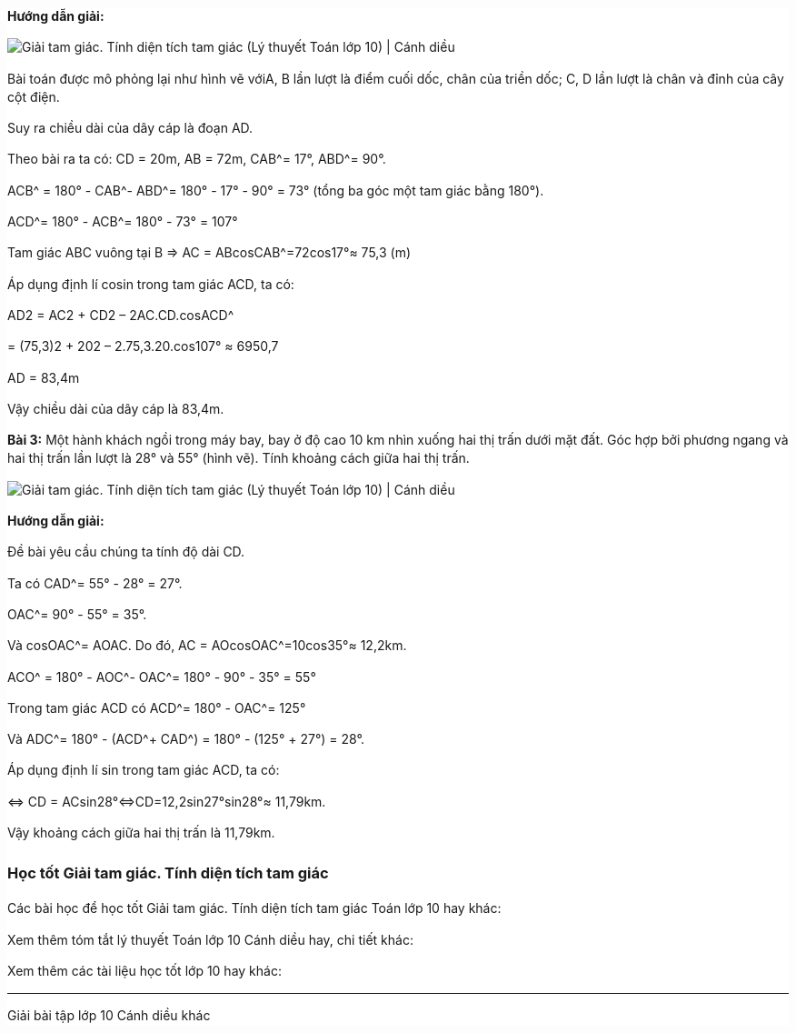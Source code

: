 **Hướng dẫn giải:**

![Giải tam giác. Tính diện tích tam giác \(Lý thuyết Toán lớp 10\) | Cánh diều](https://vietjack.com/toan-10-cd/images/ly-thuyet-bai-2-giai-tam-giac-tinh-dien-tich-tam-giac-6.PNG)

Bài toán được mô phỏng lại như hình vẽ vớiA, B lần lượt là điểm cuối dốc, chân của triền dốc; C, D lần lượt là chân và đỉnh của cây cột điện.

Suy ra chiều dài của dây cáp là đoạn AD.

Theo bài ra ta có: CD = 20m, AB = 72m, CAB^= 17°, ABD^= 90°.

ACB^ = 180° - CAB^\- ABD^= 180° - 17° - 90° = 73° (tổng ba góc một tam giác bằng 180°).

ACD^= 180° - ACB^= 180° - 73° = 107°

Tam giác ABC vuông tại B ⇒ AC = ABcosCAB^=72cos17°≈ 75,3 (m)

Áp dụng định lí cosin trong tam giác ACD, ta có:

AD2 = AC2 \+ CD2 – 2AC.CD.cosACD^

= (75,3)2 \+ 202 – 2.75,3.20.cos107° ≈ 6950,7

AD = 83,4m

Vậy chiều dài của dây cáp là 83,4m.

**Bài 3:** Một hành khách ngồi trong máy bay, bay ở độ cao 10 km nhìn xuống hai thị trấn dưới mặt đất. Góc hợp bởi phương ngang và hai thị trấn lần lượt là 28° và 55° (hình vẽ). Tính khoảng cách giữa hai thị trấn.

![Giải tam giác. Tính diện tích tam giác \(Lý thuyết Toán lớp 10\) | Cánh diều](https://vietjack.com/toan-10-cd/images/ly-thuyet-bai-2-giai-tam-giac-tinh-dien-tich-tam-giac-7.PNG)

**Hướng dẫn giải:**

Đề bài yêu cầu chúng ta tính độ dài CD.

Ta có CAD^= 55° - 28° = 27°.

OAC^= 90° - 55° = 35°.

Và cosOAC^= AOAC. Do đó, AC = AOcosOAC^=10cos35°≈ 12,2km.

ACO^ = 180° - AOC^\- OAC^= 180° - 90° - 35° = 55°

Trong tam giác ACD có ACD^= 180° - OAC^= 125°

Và ADC^= 180° - (ACD^+ CAD^) = 180° - (125° + 27°) = 28°.

Áp dụng định lí sin trong tam giác ACD, ta có:

⇔ CD = ACsin28°⇔CD=12,2sin27°sin28°≈ 11,79km.

Vậy khoảng cách giữa hai thị trấn là 11,79km.

### **Học tốt Giải tam giác. Tính diện tích tam giác**

Các bài học để học tốt Giải tam giác. Tính diện tích tam giác Toán lớp 10 hay khác:

Xem thêm tóm tắt lý thuyết Toán lớp 10 Cánh diều hay, chi tiết khác:

Xem thêm các tài liệu học tốt lớp 10 hay khác:

* * *

Giải bài tập lớp 10 Cánh diều khác
